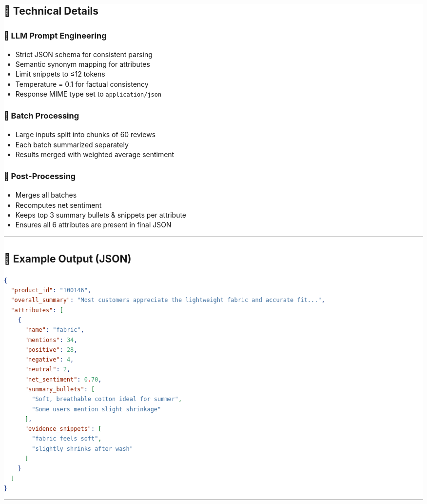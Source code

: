 
## 🧠 Technical Details

### 🔸 LLM Prompt Engineering
- Strict JSON schema for consistent parsing  
- Semantic synonym mapping for attributes  
- Limit snippets to ≤12 tokens  
- Temperature = 0.1 for factual consistency  
- Response MIME type set to `application/json`

### 🔸 Batch Processing
- Large inputs split into chunks of 60 reviews  
- Each batch summarized separately  
- Results merged with weighted average sentiment  

### 🔸 Post-Processing
- Merges all batches  
- Recomputes net sentiment  
- Keeps top 3 summary bullets & snippets per attribute  
- Ensures all 6 attributes are present in final JSON  

---

## 🧾 Example Output (JSON)

```json
{
  "product_id": "100146",
  "overall_summary": "Most customers appreciate the lightweight fabric and accurate fit...",
  "attributes": [
    {
      "name": "fabric",
      "mentions": 34,
      "positive": 28,
      "negative": 4,
      "neutral": 2,
      "net_sentiment": 0.70,
      "summary_bullets": [
        "Soft, breathable cotton ideal for summer",
        "Some users mention slight shrinkage"
      ],
      "evidence_snippets": [
        "fabric feels soft",
        "slightly shrinks after wash"
      ]
    }
  ]
}
```

---

